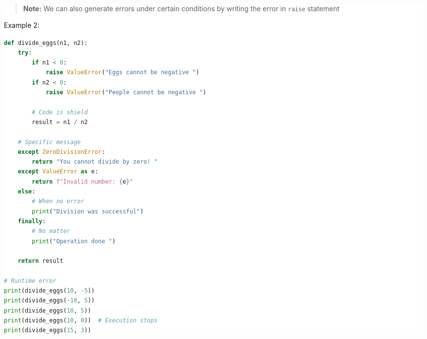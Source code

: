 > **Note:** We can also generate errors under certain conditions by writing the error in `raise` statement
> 

Example 2:

```python
def divide_eggs(n1, n2):
    try:
        if n1 < 0:
            raise ValueError("Eggs cannot be negative ")
        if n2 < 0:
            raise ValueError("People cannot be negative ")

        # Code is shield 
        result = n1 / n2

    # Specific message
    except ZeroDivisionError:
        return "You cannot divide by zero! "
    except ValueError as e:
        return f"Invalid number: {e}"
    else:
        # When no error
        print("Division was successful")
    finally:
        # No matter
        print("Operation done ")

    return result

# Runtime error
print(divide_eggs(10, -5))
print(divide_eggs(-10, 5))
print(divide_eggs(10, 5))
print(divide_eggs(10, 0))  # Execution stops
print(divide_eggs(15, 3))
```